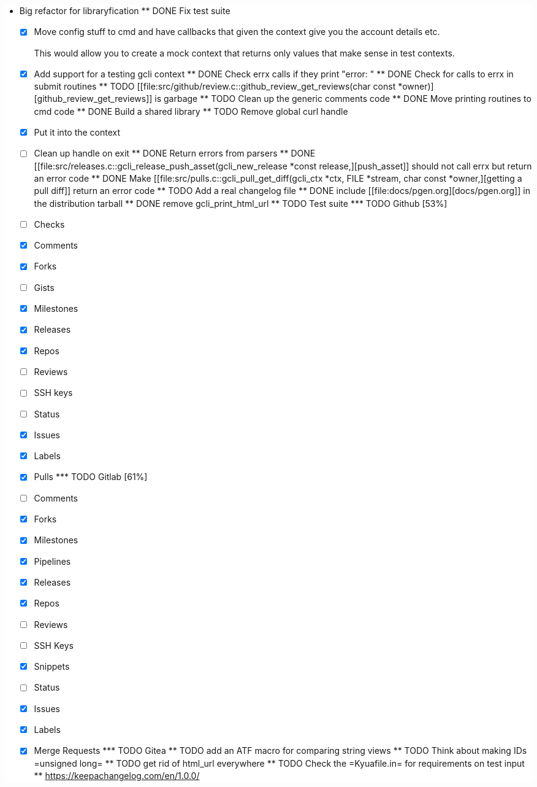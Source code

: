 * Big refactor for libraryfication
** DONE Fix test suite
   - [X] Move config stuff to cmd and have callbacks that given the
     context give you the account details etc.

     This would allow you to create a mock context that returns only
     values that make sense in test contexts.

   - [X] Add support for a testing gcli context
** DONE Check errx calls if they print "error: "
** DONE Check for calls to errx in submit routines
** TODO [[file:src/github/review.c::github_review_get_reviews(char const *owner)][github_review_get_reviews]] is garbage
** TODO Clean up the generic comments code
** DONE Move printing routines to cmd code
** DONE Build a shared library
** TODO Remove global curl handle
   - [X] Put it into the context
   - [ ] Clean up handle on exit
** DONE Return errors from parsers
** DONE [[file:src/releases.c::gcli_release_push_asset(gcli_new_release *const release,][push_asset]] should not call errx but return an error code
** DONE Make [[file:src/pulls.c::gcli_pull_get_diff(gcli_ctx *ctx, FILE *stream, char const *owner,][getting a pull diff]] return an error code
** TODO Add a real changelog file
** DONE include [[file:docs/pgen.org][docs/pgen.org]] in the distribution tarball
** DONE remove gcli_print_html_url
** TODO Test suite
*** TODO Github [53%]
   - [ ] Checks
   - [X] Comments
   - [X] Forks
   - [ ] Gists
   - [X] Milestones
   - [X] Releases
   - [X] Repos
   - [ ] Reviews
   - [ ] SSH keys
   - [ ] Status
   - [X] Issues
   - [X] Labels
   - [X] Pulls
*** TODO Gitlab [61%]
   - [ ] Comments
   - [X] Forks
   - [X] Milestones
   - [X] Pipelines
   - [X] Releases
   - [X] Repos
   - [ ] Reviews
   - [ ] SSH Keys
   - [X] Snippets
   - [ ] Status
   - [X] Issues
   - [X] Labels
   - [X] Merge Requests
*** TODO Gitea
** TODO add an ATF macro for comparing string views
** TODO Think about making IDs =unsigned long=
** TODO get rid of html_url everywhere
** TODO Check the =Kyuafile.in= for requirements on test input
** https://keepachangelog.com/en/1.0.0/

